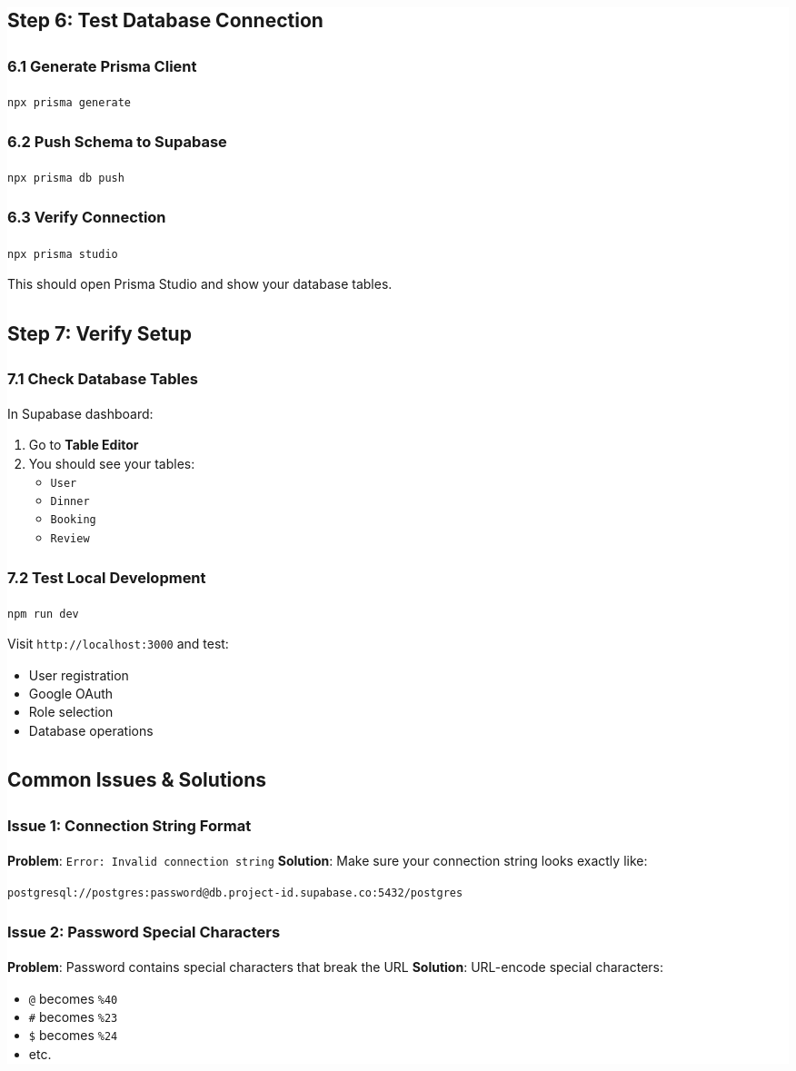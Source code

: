 ## Step 6: Test Database Connection

### 6.1 Generate Prisma Client
```bash
npx prisma generate
```

### 6.2 Push Schema to Supabase
```bash
npx prisma db push
```

### 6.3 Verify Connection
```bash
npx prisma studio
```
This should open Prisma Studio and show your database tables.

## Step 7: Verify Setup

### 7.1 Check Database Tables
In Supabase dashboard:
1. Go to **Table Editor**
2. You should see your tables:
   - `User`
   - `Dinner`
   - `Booking`
   - `Review`

### 7.2 Test Local Development
```bash
npm run dev
```
Visit `http://localhost:3000` and test:
- User registration
- Google OAuth
- Role selection
- Database operations

## Common Issues & Solutions

### Issue 1: Connection String Format
**Problem**: `Error: Invalid connection string`
**Solution**: Make sure your connection string looks exactly like:
```
postgresql://postgres:password@db.project-id.supabase.co:5432/postgres
```

### Issue 2: Password Special Characters
**Problem**: Password contains special characters that break the URL
**Solution**: URL-encode special characters:
- `@` becomes `%40`
- `#` becomes `%23`
- `$` becomes `%24`
- etc.
